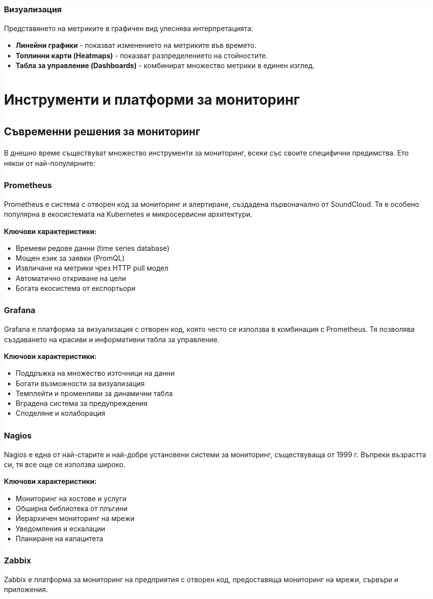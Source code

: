 ### Визуализация
Представянето на метриките в графичен вид улеснява интерпретацията:
- **Линейни графики** - показват изменението на метриките във времето.
- **Топлинни карти (Heatmaps)** - показват разпределението на стойностите.
- **Табла за управление (Dashboards)** - комбинират множество метрики в единен изглед.

# Инструменти и платформи за мониторинг

## Съвременни решения за мониторинг

В днешно време съществуват множество инструменти за мониторинг, всеки със своите специфични предимства. Ето някои от най-популярните:

### Prometheus
Prometheus е система с отворен код за мониторинг и алертиране, създадена първоначално от SoundCloud. Тя е особено популярна в екосистемата на Kubernetes и микросервисни архитектури.

**Ключови характеристики:**
- Времеви редове данни (time series database)
- Мощен език за заявки (PromQL)
- Извличане на метрики чрез HTTP pull модел
- Автоматично откриване на цели
- Богата екосистема от експортьори

### Grafana
Grafana е платформа за визуализация с отворен код, която често се използва в комбинация с Prometheus. Тя позволява създаването на красиви и информативни табла за управление.

**Ключови характеристики:**
- Поддръжка на множество източници на данни
- Богати възможности за визуализация
- Темплейти и променливи за динамични табла
- Вградена система за предупреждения
- Споделяне и колаборация

### Nagios
Nagios е една от най-старите и най-добре установени системи за мониторинг, съществуваща от 1999 г. Въпреки възрастта си, тя все още се използва широко.

**Ключови характеристики:**
- Мониторинг на хостове и услуги
- Обширна библиотека от плъгини
- Йерархичен мониторинг на мрежи
- Уведомления и ескалации
- Планиране на капацитета

### Zabbix
Zabbix е платформа за мониторинг на предприятия с отворен код, предоставяща мониторинг на мрежи, сървъри и приложения.
